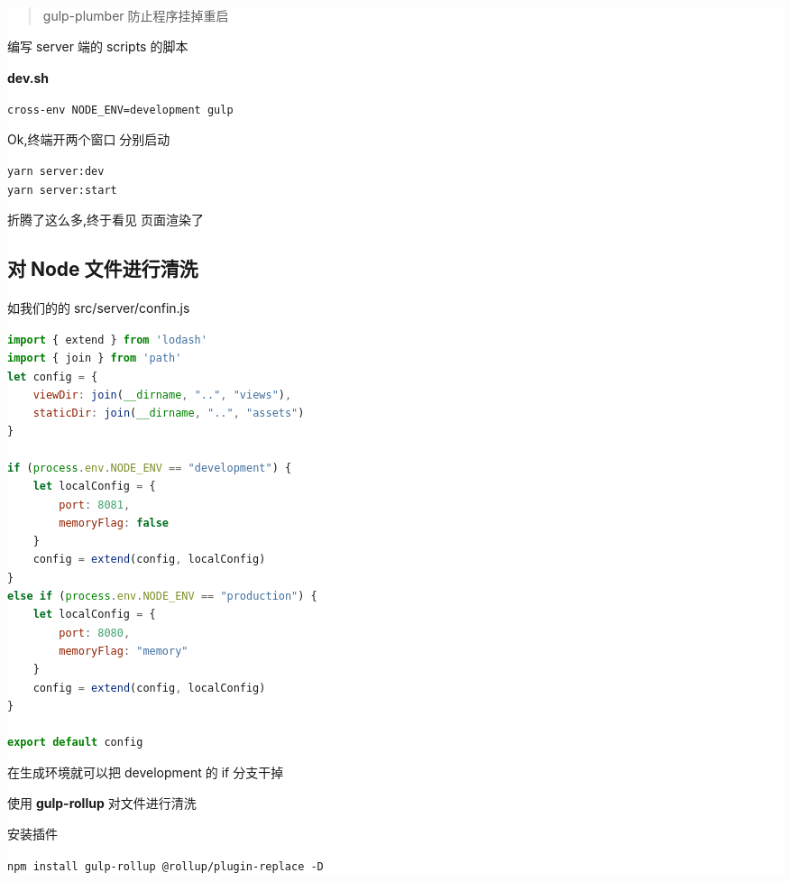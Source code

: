 > gulp-plumber 防止程序挂掉重启

编写 server 端的 scripts 的脚本 

**dev.sh**
```
cross-env NODE_ENV=development gulp
```

Ok,终端开两个窗口 分别启动

```
yarn server:dev
yarn server:start
```

折腾了这么多,终于看见 页面渲染了

## 对 Node 文件进行清洗

如我们的的 src/server/confin.js 

```js
import { extend } from 'lodash'
import { join } from 'path'
let config = {
    viewDir: join(__dirname, "..", "views"),
    staticDir: join(__dirname, "..", "assets")
}

if (process.env.NODE_ENV == "development") {
    let localConfig = {
        port: 8081,
        memoryFlag: false
    }
    config = extend(config, localConfig)
}
else if (process.env.NODE_ENV == "production") {
    let localConfig = {
        port: 8080,
        memoryFlag: "memory"
    }
    config = extend(config, localConfig)
}

export default config
```

在生成环境就可以把 development 的 if 分支干掉

使用 **gulp-rollup** 对文件进行清洗

安装插件
```
npm install gulp-rollup @rollup/plugin-replace -D
```
